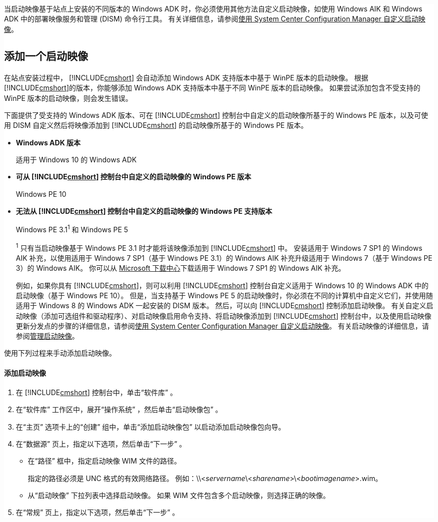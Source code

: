  当启动映像基于站点上安装的不同版本的 Windows ADK 时，你必须使用其他方法自定义启动映像，如使用 Windows AIK 和 Windows ADK 中的部署映像服务和管理 (DISM) 命令行工具。 有关详细信息，请参阅[使用 System Center Configuration Manager 自定义启动映像](../LocTest/Customize-boot-images-with-System-Center-Configuration-Manager.md)。  
  
##  <a name="BKMK_AddBootImages"></a> 添加一个启动映像  
  
 在站点安装过程中， [!INCLUDE[cmshort](../LocTest/includes/cmshort_md.md)] 会自动添加 Windows ADK 支持版本中基于 WinPE 版本的启动映像。 根据 [!INCLUDE[cmshort](../LocTest/includes/cmshort_md.md)]的版本，你能够添加 Windows ADK 支持版本中基于不同 WinPE 版本的启动映像。  如果尝试添加包含不受支持的 WinPE 版本的启动映像，则会发生错误。  
  
 下面提供了受支持的 Windows ADK 版本、可在 [!INCLUDE[cmshort](../LocTest/includes/cmshort_md.md)] 控制台中自定义的启动映像所基于的 Windows PE 版本，以及可使用 DISM 自定义然后将映像添加到 [!INCLUDE[cmshort](../LocTest/includes/cmshort_md.md)] 的启动映像所基于的 Windows PE 版本。  
  
-   **Windows ADK 版本**  
  
     适用于 Windows 10 的 Windows ADK  
  
-   **可从 [!INCLUDE[cmshort](../LocTest/includes/cmshort_md.md)] 控制台中自定义的启动映像的 Windows PE 版本**  
  
     Windows PE 10  
  
-   **无法从 [!INCLUDE[cmshort](../LocTest/includes/cmshort_md.md)] 控制台中自定义的启动映像的 Windows PE 支持版本**  
  
     Windows PE 3.1<sup>1</sup> 和 Windows PE 5  
  
     <sup>1</sup> 只有当启动映像基于 Windows PE 3.1 时才能将该映像添加到 [!INCLUDE[cmshort](../LocTest/includes/cmshort_md.md)] 中。 安装适用于 Windows 7 SP1 的 Windows AIK 补充，以使用适用于 Windows 7 SP1（基于 Windows PE 3.1）的 Windows AIK 补充升级适用于 Windows 7（基于 Windows PE 3）的 Windows AIK。 你可以从 [Microsoft 下载中心](http://www.microsoft.com/download/details.aspx?id=5188)下载适用于 Windows 7 SP1 的 Windows AIK 补充。  
  
     例如，如果你具有 [!INCLUDE[cmshort](../LocTest/includes/cmshort_md.md)]，则可以利用 [!INCLUDE[cmshort](../LocTest/includes/cmshort_md.md)] 控制台自定义适用于 Windows 10 的 Windows ADK 中的启动映像（基于 Windows PE 10）。 但是，当支持基于 Windows PE 5 的启动映像时，你必须在不同的计算机中自定义它们，并使用随适用于 Windows 8 的 Windows ADK 一起安装的 DISM 版本。 然后，可以向 [!INCLUDE[cmshort](../LocTest/includes/cmshort_md.md)] 控制添加启动映像。 有关自定义启动映像（添加可选组件和驱动程序）、对启动映像启用命令支持、将启动映像添加到 [!INCLUDE[cmshort](../LocTest/includes/cmshort_md.md)] 控制台中，以及使用启动映像更新分发点的步骤的详细信息，请参阅[使用 System Center Configuration Manager 自定义启动映像](../LocTest/Customize-boot-images-with-System-Center-Configuration-Manager.md)。 有关启动映像的详细信息，请参阅[管理启动映像](../LocTest/Manage-boot-images-with-System-Center-Configuration-Manager.md)。  
  
 使用下列过程来手动添加启动映像。  
  
#### 添加启动映像  
  
1.  在 [!INCLUDE[cmshort](../LocTest/includes/cmshort_md.md)] 控制台中，单击“软件库” 。  
  
2.  在“软件库”  工作区中，展开“操作系统” ，然后单击“启动映像包” 。  
  
3.  在“主页”  选项卡上的“创建”  组中，单击“添加启动映像包”  以启动添加启动映像包向导。  
  
4.  在“数据源”  页上，指定以下选项，然后单击“下一步” 。  
  
    -   在“路径”  框中，指定启动映像 WIM 文件的路径。  
  
         指定的路径必须是 UNC 格式的有效网络路径。 例如：\\\\<*servername*\\<*sharename*>\\<*bootimagename*>.wim。  
  
    -   从“启动映像”  下拉列表中选择启动映像。 如果 WIM 文件包含多个启动映像，则选择正确的映像。  
  
5.  在“常规”   页上，指定以下选项，然后单击“下一步” 。  
  